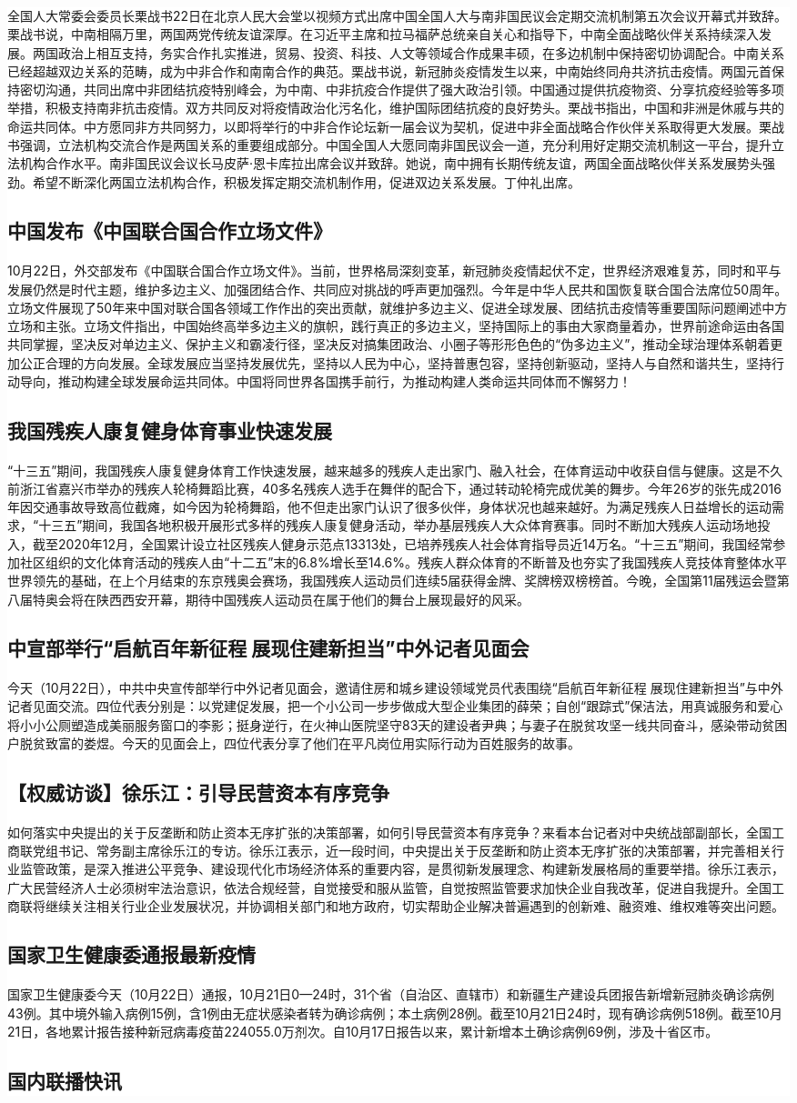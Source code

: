 
全国人大常委会委员长栗战书22日在北京人民大会堂以视频方式出席中国全国人大与南非国民议会定期交流机制第五次会议开幕式并致辞。栗战书说，中南相隔万里，两国两党传统友谊深厚。在习近平主席和拉马福萨总统亲自关心和指导下，中南全面战略伙伴关系持续深入发展。两国政治上相互支持，务实合作扎实推进，贸易、投资、科技、人文等领域合作成果丰硕，在多边机制中保持密切协调配合。中南关系已经超越双边关系的范畴，成为中非合作和南南合作的典范。栗战书说，新冠肺炎疫情发生以来，中南始终同舟共济抗击疫情。两国元首保持密切沟通，共同出席中非团结抗疫特别峰会，为中南、中非抗疫合作提供了强大政治引领。中国通过提供抗疫物资、分享抗疫经验等多项举措，积极支持南非抗击疫情。双方共同反对将疫情政治化污名化，维护国际团结抗疫的良好势头。栗战书指出，中国和非洲是休戚与共的命运共同体。中方愿同非方共同努力，以即将举行的中非合作论坛新一届会议为契机，促进中非全面战略合作伙伴关系取得更大发展。栗战书强调，立法机构交流合作是两国关系的重要组成部分。中国全国人大愿同南非国民议会一道，充分利用好定期交流机制这一平台，提升立法机构合作水平。南非国民议会议长马皮萨·恩卡库拉出席会议并致辞。她说，南中拥有长期传统友谊，两国全面战略伙伴关系发展势头强劲。希望不断深化两国立法机构合作，积极发挥定期交流机制作用，促进双边关系发展。丁仲礼出席。


## 中国发布《中国联合国合作立场文件》


10月22日，外交部发布《中国联合国合作立场文件》。当前，世界格局深刻变革，新冠肺炎疫情起伏不定，世界经济艰难复苏，同时和平与发展仍然是时代主题，维护多边主义、加强团结合作、共同应对挑战的呼声更加强烈。今年是中华人民共和国恢复联合国合法席位50周年。立场文件展现了50年来中国对联合国各领域工作作出的突出贡献，就维护多边主义、促进全球发展、团结抗击疫情等重要国际问题阐述中方立场和主张。立场文件指出，中国始终高举多边主义的旗帜，践行真正的多边主义，坚持国际上的事由大家商量着办，世界前途命运由各国共同掌握，坚决反对单边主义、保护主义和霸凌行径，坚决反对搞集团政治、小圈子等形形色色的“伪多边主义”，推动全球治理体系朝着更加公正合理的方向发展。全球发展应当坚持发展优先，坚持以人民为中心，坚持普惠包容，坚持创新驱动，坚持人与自然和谐共生，坚持行动导向，推动构建全球发展命运共同体。中国将同世界各国携手前行，为推动构建人类命运共同体而不懈努力！


## 我国残疾人康复健身体育事业快速发展


“十三五”期间，我国残疾人康复健身体育工作快速发展，越来越多的残疾人走出家门、融入社会，在体育运动中收获自信与健康。这是不久前浙江省嘉兴市举办的残疾人轮椅舞蹈比赛，40多名残疾人选手在舞伴的配合下，通过转动轮椅完成优美的舞步。今年26岁的张先成2016年因交通事故导致高位截瘫，如今因为轮椅舞蹈，他不但走出家门认识了很多伙伴，身体状况也越来越好。为满足残疾人日益增长的运动需求，“十三五”期间，我国各地积极开展形式多样的残疾人康复健身活动，举办基层残疾人大众体育赛事。同时不断加大残疾人运动场地投入，截至2020年12月，全国累计设立社区残疾人健身示范点13313处，已培养残疾人社会体育指导员近14万名。“十三五”期间，我国经常参加社区组织的文化体育活动的残疾人由“十二五”末的6.8%增长至14.6%。残疾人群众体育的不断普及也夯实了我国残疾人竞技体育整体水平世界领先的基础，在上个月结束的东京残奥会赛场，我国残疾人运动员们连续5届获得金牌、奖牌榜双榜榜首。今晚，全国第11届残运会暨第八届特奥会将在陕西西安开幕，期待中国残疾人运动员在属于他们的舞台上展现最好的风采。


## 中宣部举行“启航百年新征程 展现住建新担当”中外记者见面会


今天（10月22日），中共中央宣传部举行中外记者见面会，邀请住房和城乡建设领域党员代表围绕“启航百年新征程 展现住建新担当”与中外记者见面交流。四位代表分别是：以党建促发展，把一个小公司一步步做成大型企业集团的薛荣；自创“跟踪式”保洁法，用真诚服务和爱心将小小公厕塑造成美丽服务窗口的李影；挺身逆行，在火神山医院坚守83天的建设者尹典；与妻子在脱贫攻坚一线共同奋斗，感染带动贫困户脱贫致富的娄煜。今天的见面会上，四位代表分享了他们在平凡岗位用实际行动为百姓服务的故事。


## 【权威访谈】徐乐江：引导民营资本有序竞争


如何落实中央提出的关于反垄断和防止资本无序扩张的决策部署，如何引导民营资本有序竞争？来看本台记者对中央统战部副部长，全国工商联党组书记、常务副主席徐乐江的专访。徐乐江表示，近一段时间，中央提出关于反垄断和防止资本无序扩张的决策部署，并完善相关行业监管政策，是深入推进公平竞争、建设现代化市场经济体系的重要内容，是贯彻新发展理念、构建新发展格局的重要举措。徐乐江表示，广大民营经济人士必须树牢法治意识，依法合规经营，自觉接受和服从监管，自觉按照监管要求加快企业自我改革，促进自我提升。全国工商联将继续关注相关行业企业发展状况，并协调相关部门和地方政府，切实帮助企业解决普遍遇到的创新难、融资难、维权难等突出问题。


## 国家卫生健康委通报最新疫情


国家卫生健康委今天（10月22日）通报，10月21日0—24时，31个省（自治区、直辖市）和新疆生产建设兵团报告新增新冠肺炎确诊病例43例。其中境外输入病例15例，含1例由无症状感染者转为确诊病例；本土病例28例。截至10月21日24时，现有确诊病例518例。截至10月21日，各地累计报告接种新冠病毒疫苗224055.0万剂次。自10月17日报告以来，累计新增本土确诊病例69例，涉及十省区市。


## 国内联播快讯
